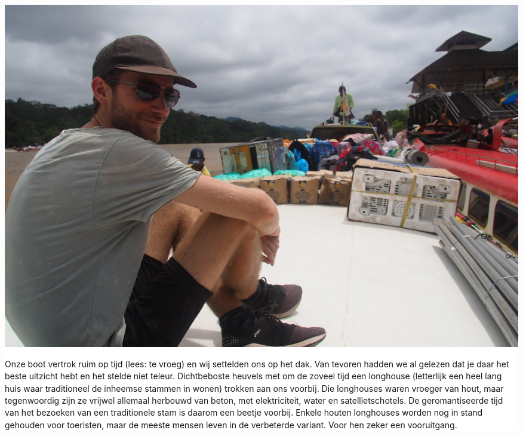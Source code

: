 ![](images/PA160668.jpg)

Onze boot vertrok ruim op tijd (lees: te vroeg) en wij settelden ons op het dak. Van tevoren hadden we al gelezen dat je daar het beste uitzicht hebt en het stelde niet teleur. Dichtbeboste heuvels met om de zoveel tijd een longhouse (letterlijk een heel lang huis waar traditioneel de inheemse stammen in wonen) trokken aan ons voorbij. Die longhouses waren vroeger van hout, maar tegenwoordig zijn ze vrijwel allemaal herbouwd van beton, met elektriciteit, water en satellietschotels. De geromantiseerde tijd van het bezoeken van een traditionele stam is daarom een beetje voorbij. Enkele houten longhouses worden nog in stand gehouden voor toeristen, maar de meeste mensen leven in de verbeterde variant. Voor hen zeker een vooruitgang.
